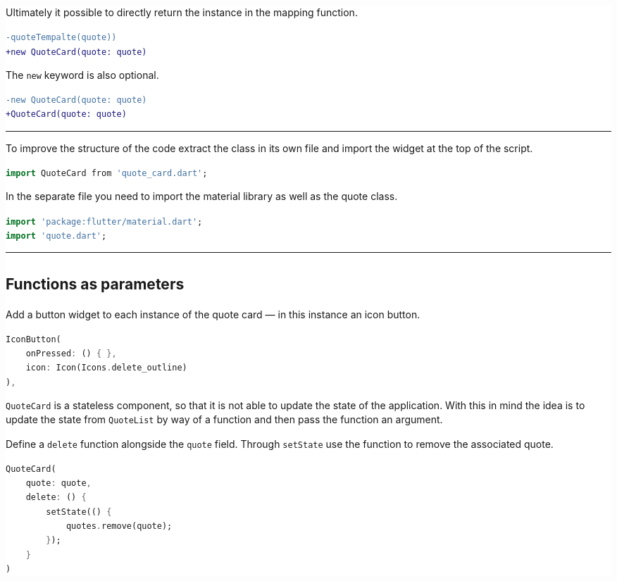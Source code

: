 Ultimately it possible to directly return the instance in the mapping function.

```diff
-quoteTempalte(quote))
+new QuoteCard(quote: quote)
```

The `new` keyword is also optional.

```diff
-new QuoteCard(quote: quote)
+QuoteCard(quote: quote)
```

---

To improve the structure of the code extract the class in its own file and import the widget at the top of the script.

```dart
import QuoteCard from 'quote_card.dart';
```

In the separate file you need to import the material library as well as the quote class.

```dart
import 'package:flutter/material.dart';
import 'quote.dart';
```

---

## Functions as parameters

Add a button widget to each instance of the quote card — in this instance an icon button.

```dart
IconButton(
    onPressed: () { },
    icon: Icon(Icons.delete_outline)
),
```

`QuoteCard` is a stateless component, so that it is not able to update the state of the application. With this in mind the idea is to update the state from `QuoteList` by way of a function and then pass the function an argument.

Define a `delete` function alongside the `quote` field. Through `setState` use the function to remove the associated quote.

```dart
QuoteCard(
    quote: quote,
    delete: () {
        setState(() {
            quotes.remove(quote);
        });
    }
)
```
